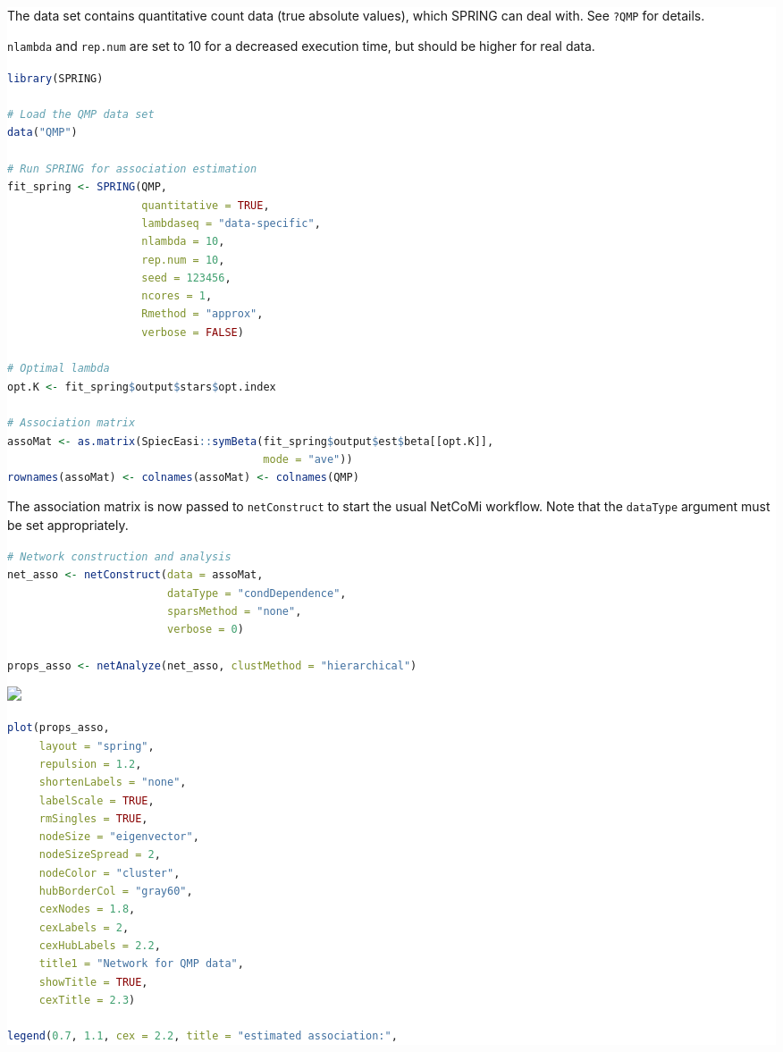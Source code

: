 The data set contains quantitative count data (true absolute values),
which SPRING can deal with. See `?QMP` for details.

`nlambda` and `rep.num` are set to 10 for a decreased execution time,
but should be higher for real data.

``` r
library(SPRING)

# Load the QMP data set
data("QMP") 

# Run SPRING for association estimation
fit_spring <- SPRING(QMP, 
                     quantitative = TRUE, 
                     lambdaseq = "data-specific",
                     nlambda = 10, 
                     rep.num = 10,
                     seed = 123456, 
                     ncores = 1,
                     Rmethod = "approx",
                     verbose = FALSE)

# Optimal lambda
opt.K <- fit_spring$output$stars$opt.index
    
# Association matrix
assoMat <- as.matrix(SpiecEasi::symBeta(fit_spring$output$est$beta[[opt.K]],
                                        mode = "ave"))
rownames(assoMat) <- colnames(assoMat) <- colnames(QMP)
```

The association matrix is now passed to `netConstruct` to start the
usual NetCoMi workflow. Note that the `dataType` argument must be set
appropriately.

``` r
# Network construction and analysis
net_asso <- netConstruct(data = assoMat,
                         dataType = "condDependence",
                         sparsMethod = "none",
                         verbose = 0)

props_asso <- netAnalyze(net_asso, clustMethod = "hierarchical")
```

![](man/figures/readme/association_input_2-1.png)

``` r
plot(props_asso,
     layout = "spring",
     repulsion = 1.2,
     shortenLabels = "none",
     labelScale = TRUE,
     rmSingles = TRUE,
     nodeSize = "eigenvector",
     nodeSizeSpread = 2,
     nodeColor = "cluster",
     hubBorderCol = "gray60",
     cexNodes = 1.8,
     cexLabels = 2,
     cexHubLabels = 2.2,
     title1 = "Network for QMP data", 
     showTitle = TRUE,
     cexTitle = 2.3)

legend(0.7, 1.1, cex = 2.2, title = "estimated association:",
```